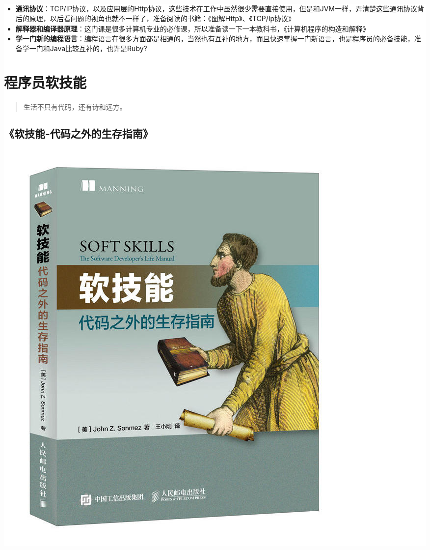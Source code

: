 - **通讯协议**：TCP/IP协议，以及应用层的Http协议，这些技术在工作中虽然很少需要直接使用，但是和JVM一样，弄清楚这些通讯协议背后的原理，以后看问题的视角也就不一样了，准备阅读的书籍：《图解Http》、《TCP/Ip协议》
- **解释器和编译器原理**：这门课是很多计算机专业的必修课，所以准备读一下一本教科书，《计算机程序的构造和解释》
- **学一门新的编程语言**：编程语言在很多方面都是相通的，当然也有互补的地方，而且快速掌握一门新语言，也是程序员的必备技能，准备学一门和Java比较互补的，也许是Ruby?


# 程序员软技能
> 生活不只有代码，还有诗和远方。

## 《软技能-代码之外的生存指南》

![](/img/post/2017-09-17-Soft-Skill-1-Career-And-Personal/book.jpg)
